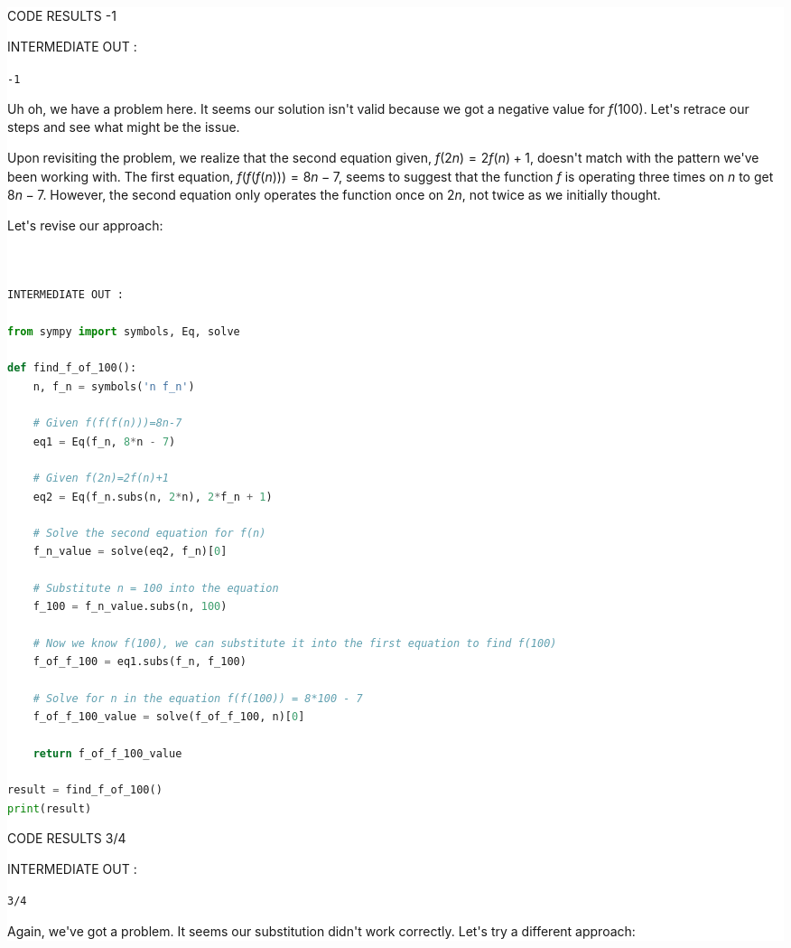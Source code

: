 CODE RESULTS -1

INTERMEDIATE OUT :
```output
-1
```
Uh oh, we have a problem here. It seems our solution isn't valid because we got a negative value for $f(100)$. Let's retrace our steps and see what might be the issue.

Upon revisiting the problem, we realize that the second equation given, $f(2n)=2f(n)+1$, doesn't match with the pattern we've been working with. The first equation, $f(f(f(n)))=8n-7$, seems to suggest that the function $f$ is operating three times on $n$ to get $8n-7$. However, the second equation only operates the function once on $2n$, not twice as we initially thought.

Let's revise our approach:

```python


INTERMEDIATE OUT :

from sympy import symbols, Eq, solve

def find_f_of_100():
    n, f_n = symbols('n f_n')

    # Given f(f(f(n)))=8n-7
    eq1 = Eq(f_n, 8*n - 7)

    # Given f(2n)=2f(n)+1
    eq2 = Eq(f_n.subs(n, 2*n), 2*f_n + 1)

    # Solve the second equation for f(n)
    f_n_value = solve(eq2, f_n)[0]

    # Substitute n = 100 into the equation
    f_100 = f_n_value.subs(n, 100)

    # Now we know f(100), we can substitute it into the first equation to find f(100)
    f_of_f_100 = eq1.subs(f_n, f_100)

    # Solve for n in the equation f(f(100)) = 8*100 - 7
    f_of_f_100_value = solve(f_of_f_100, n)[0]

    return f_of_f_100_value

result = find_f_of_100()
print(result)
```

CODE RESULTS 3/4

INTERMEDIATE OUT :
```output
3/4
```
Again, we've got a problem. It seems our substitution didn't work correctly. Let's try a different approach:
